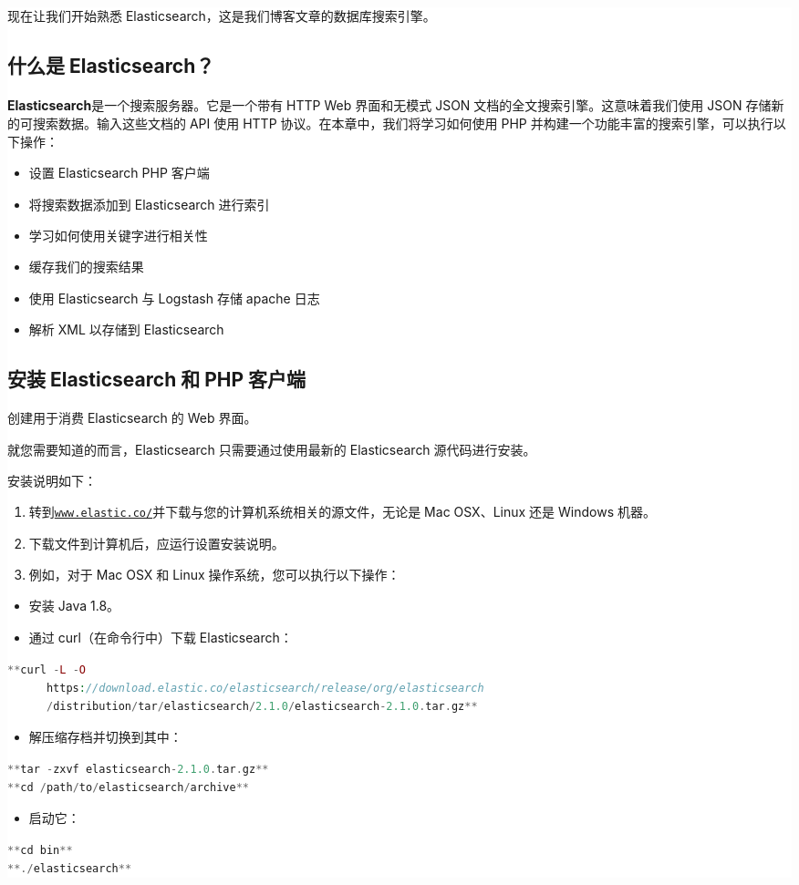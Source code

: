 现在让我们开始熟悉 Elasticsearch，这是我们博客文章的数据库搜索引擎。

## 什么是 Elasticsearch？

**Elasticsearch**是一个搜索服务器。它是一个带有 HTTP Web 界面和无模式 JSON 文档的全文搜索引擎。这意味着我们使用 JSON 存储新的可搜索数据。输入这些文档的 API 使用 HTTP 协议。在本章中，我们将学习如何使用 PHP 并构建一个功能丰富的搜索引擎，可以执行以下操作：

+   设置 Elasticsearch PHP 客户端

+   将搜索数据添加到 Elasticsearch 进行索引

+   学习如何使用关键字进行相关性

+   缓存我们的搜索结果

+   使用 Elasticsearch 与 Logstash 存储 apache 日志

+   解析 XML 以存储到 Elasticsearch

## 安装 Elasticsearch 和 PHP 客户端

创建用于消费 Elasticsearch 的 Web 界面。

就您需要知道的而言，Elasticsearch 只需要通过使用最新的 Elasticsearch 源代码进行安装。

安装说明如下：

1.  转到[`www.elastic.co/`](https://www.elastic.co/)并下载与您的计算机系统相关的源文件，无论是 Mac OSX、Linux 还是 Windows 机器。

1.  下载文件到计算机后，应运行设置安装说明。

1.  例如，对于 Mac OSX 和 Linux 操作系统，您可以执行以下操作：

+   安装 Java 1.8。

+   通过 curl（在命令行中）下载 Elasticsearch：

```php
**curl -L -O 
      https://download.elastic.co/elasticsearch/release/org/elasticsearch
      /distribution/tar/elasticsearch/2.1.0/elasticsearch-2.1.0.tar.gz**

```

+   解压缩存档并切换到其中：

```php
**tar -zxvf elasticsearch-2.1.0.tar.gz**
**cd /path/to/elasticsearch/archive**

```

+   启动它：

```php
**cd bin**
**./elasticsearch**

```
